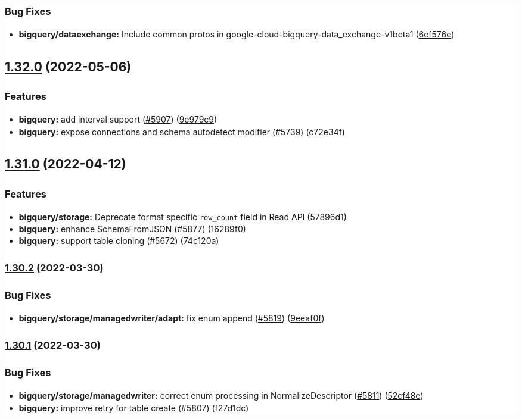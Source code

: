 
### Bug Fixes

* **bigquery/dataexchange:** Include common protos in google-cloud-bigquery-data_exchange-v1beta1 ([6ef576e](https://github.com/googleapis/google-cloud-go/commit/6ef576e2d821d079e7b940cd5d49fe3ca64a7ba2))

## [1.32.0](https://github.com/googleapis/google-cloud-go/compare/bigquery/v1.31.0...bigquery/v1.32.0) (2022-05-06)


### Features

* **bigquery:** add interval support ([#5907](https://github.com/googleapis/google-cloud-go/issues/5907)) ([9e979c9](https://github.com/googleapis/google-cloud-go/commit/9e979c9718df1de440d440e4c3e20bb3cb8c5aa1))
* **bigquery:** expose connections and schema autodetect modifier ([#5739](https://github.com/googleapis/google-cloud-go/issues/5739)) ([c72e34f](https://github.com/googleapis/google-cloud-go/commit/c72e34fd79990eedaa56ed9e5121ab1a7fc4e2da))

## [1.31.0](https://github.com/googleapis/google-cloud-go/compare/bigquery/v1.30.2...bigquery/v1.31.0) (2022-04-12)


### Features

* **bigquery/storage:** Deprecate format specific `row_count` field in Read API ([57896d1](https://github.com/googleapis/google-cloud-go/commit/57896d1491c04fa53d3f3e2344ef10c3d91c4b65))
* **bigquery:** enhance SchemaFromJSON ([#5877](https://github.com/googleapis/google-cloud-go/issues/5877)) ([16289f0](https://github.com/googleapis/google-cloud-go/commit/16289f086ae15ea18c70d387b542796e099d4a09))
* **bigquery:** support table cloning ([#5672](https://github.com/googleapis/google-cloud-go/issues/5672)) ([74c120a](https://github.com/googleapis/google-cloud-go/commit/74c120a81d2181d9809e5d3c0462bd859297d073))

### [1.30.2](https://github.com/googleapis/google-cloud-go/compare/bigquery/v1.30.1...bigquery/v1.30.2) (2022-03-30)


### Bug Fixes

* **bigquery/storage/managedwriter/adapt:** fix enum append ([#5819](https://github.com/googleapis/google-cloud-go/issues/5819)) ([9eeaf0f](https://github.com/googleapis/google-cloud-go/commit/9eeaf0fe9de6e9583a6994e49f95ad524bc9e68e))

### [1.30.1](https://github.com/googleapis/google-cloud-go/compare/bigquery/v1.30.0...bigquery/v1.30.1) (2022-03-30)


### Bug Fixes

* **bigquery/storage/managedwriter:** correct enum processing in NormalizeDescriptor ([#5811](https://github.com/googleapis/google-cloud-go/issues/5811)) ([52cf48e](https://github.com/googleapis/google-cloud-go/commit/52cf48edff487352c2755de86e2ea069b1b29617))
* **bigquery:** improve retry for table create ([#5807](https://github.com/googleapis/google-cloud-go/issues/5807)) ([f27d1dc](https://github.com/googleapis/google-cloud-go/commit/f27d1dc43acbd437f517c05d65c992644f3f3111))
